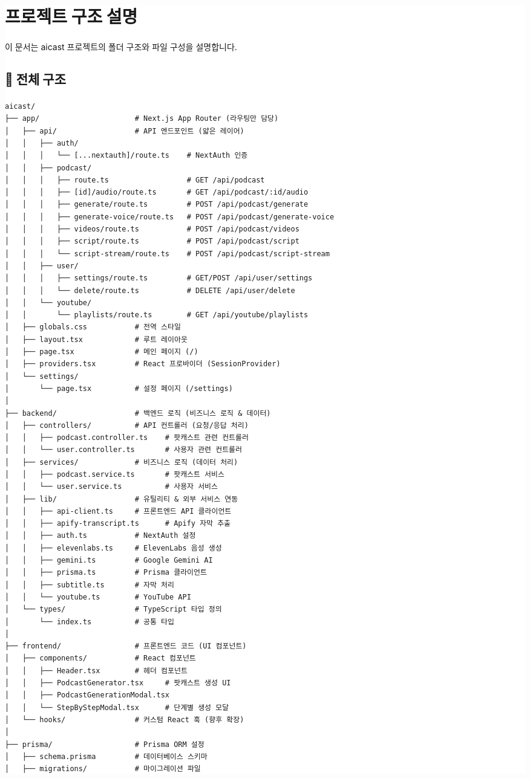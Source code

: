 # 프로젝트 구조 설명

이 문서는 aicast 프로젝트의 폴더 구조와 파일 구성을 설명합니다.

## 📁 전체 구조

```
aicast/
├── app/                      # Next.js App Router (라우팅만 담당)
│   ├── api/                  # API 엔드포인트 (얇은 레이어)
│   │   ├── auth/
│   │   │   └── [...nextauth]/route.ts    # NextAuth 인증
│   │   ├── podcast/
│   │   │   ├── route.ts                  # GET /api/podcast
│   │   │   ├── [id]/audio/route.ts       # GET /api/podcast/:id/audio
│   │   │   ├── generate/route.ts         # POST /api/podcast/generate
│   │   │   ├── generate-voice/route.ts   # POST /api/podcast/generate-voice
│   │   │   ├── videos/route.ts           # POST /api/podcast/videos
│   │   │   ├── script/route.ts           # POST /api/podcast/script
│   │   │   └── script-stream/route.ts    # POST /api/podcast/script-stream
│   │   ├── user/
│   │   │   ├── settings/route.ts         # GET/POST /api/user/settings
│   │   │   └── delete/route.ts           # DELETE /api/user/delete
│   │   └── youtube/
│   │       └── playlists/route.ts        # GET /api/youtube/playlists
│   ├── globals.css           # 전역 스타일
│   ├── layout.tsx            # 루트 레이아웃
│   ├── page.tsx              # 메인 페이지 (/)
│   ├── providers.tsx         # React 프로바이더 (SessionProvider)
│   └── settings/
│       └── page.tsx          # 설정 페이지 (/settings)
│
├── backend/                  # 백엔드 로직 (비즈니스 로직 & 데이터)
│   ├── controllers/          # API 컨트롤러 (요청/응답 처리)
│   │   ├── podcast.controller.ts    # 팟캐스트 관련 컨트롤러
│   │   └── user.controller.ts       # 사용자 관련 컨트롤러
│   ├── services/             # 비즈니스 로직 (데이터 처리)
│   │   ├── podcast.service.ts       # 팟캐스트 서비스
│   │   └── user.service.ts          # 사용자 서비스
│   ├── lib/                  # 유틸리티 & 외부 서비스 연동
│   │   ├── api-client.ts     # 프론트엔드 API 클라이언트
│   │   ├── apify-transcript.ts      # Apify 자막 추출
│   │   ├── auth.ts           # NextAuth 설정
│   │   ├── elevenlabs.ts     # ElevenLabs 음성 생성
│   │   ├── gemini.ts         # Google Gemini AI
│   │   ├── prisma.ts         # Prisma 클라이언트
│   │   ├── subtitle.ts       # 자막 처리
│   │   └── youtube.ts        # YouTube API
│   └── types/                # TypeScript 타입 정의
│       └── index.ts          # 공통 타입
│
├── frontend/                 # 프론트엔드 코드 (UI 컴포넌트)
│   ├── components/           # React 컴포넌트
│   │   ├── Header.tsx        # 헤더 컴포넌트
│   │   ├── PodcastGenerator.tsx     # 팟캐스트 생성 UI
│   │   ├── PodcastGenerationModal.tsx
│   │   └── StepByStepModal.tsx      # 단계별 생성 모달
│   └── hooks/                # 커스텀 React 훅 (향후 확장)
│
├── prisma/                   # Prisma ORM 설정
│   ├── schema.prisma         # 데이터베이스 스키마
│   ├── migrations/           # 마이그레이션 파일
```